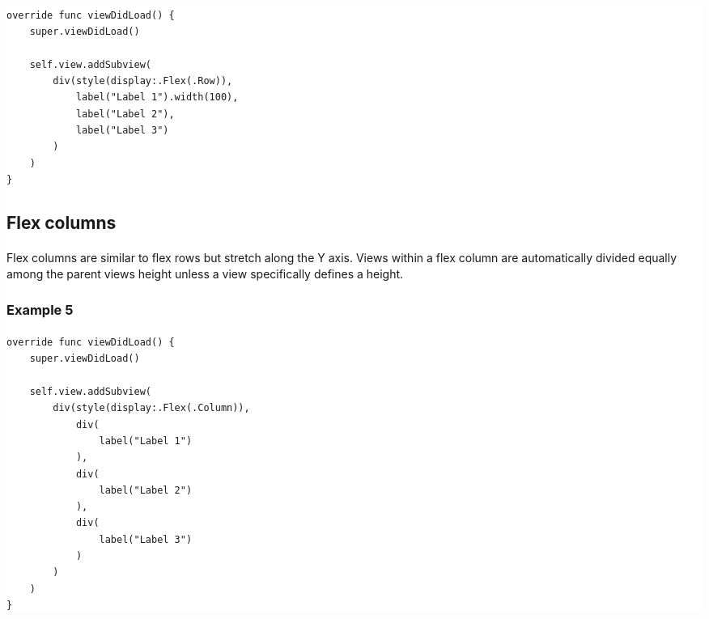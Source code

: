 ```
override func viewDidLoad() {
    super.viewDidLoad()
    
    self.view.addSubview(
        div(style(display:.Flex(.Row)),
            label("Label 1").width(100),
            label("Label 2"),
            label("Label 3")
        )
    )
}
```

## Flex columns

Flex columns are similar to flex rows but stretch along the Y axis. Views within a flex column are automatically divided equally among the parent views height unless a view specifically defines a height.

### Example 5

```
override func viewDidLoad() {
    super.viewDidLoad()
    
    self.view.addSubview(
        div(style(display:.Flex(.Column)),
            div(
                label("Label 1")
            ),
            div(
                label("Label 2")
            ),
            div(
                label("Label 3")
            )
        )
    )
}
```
